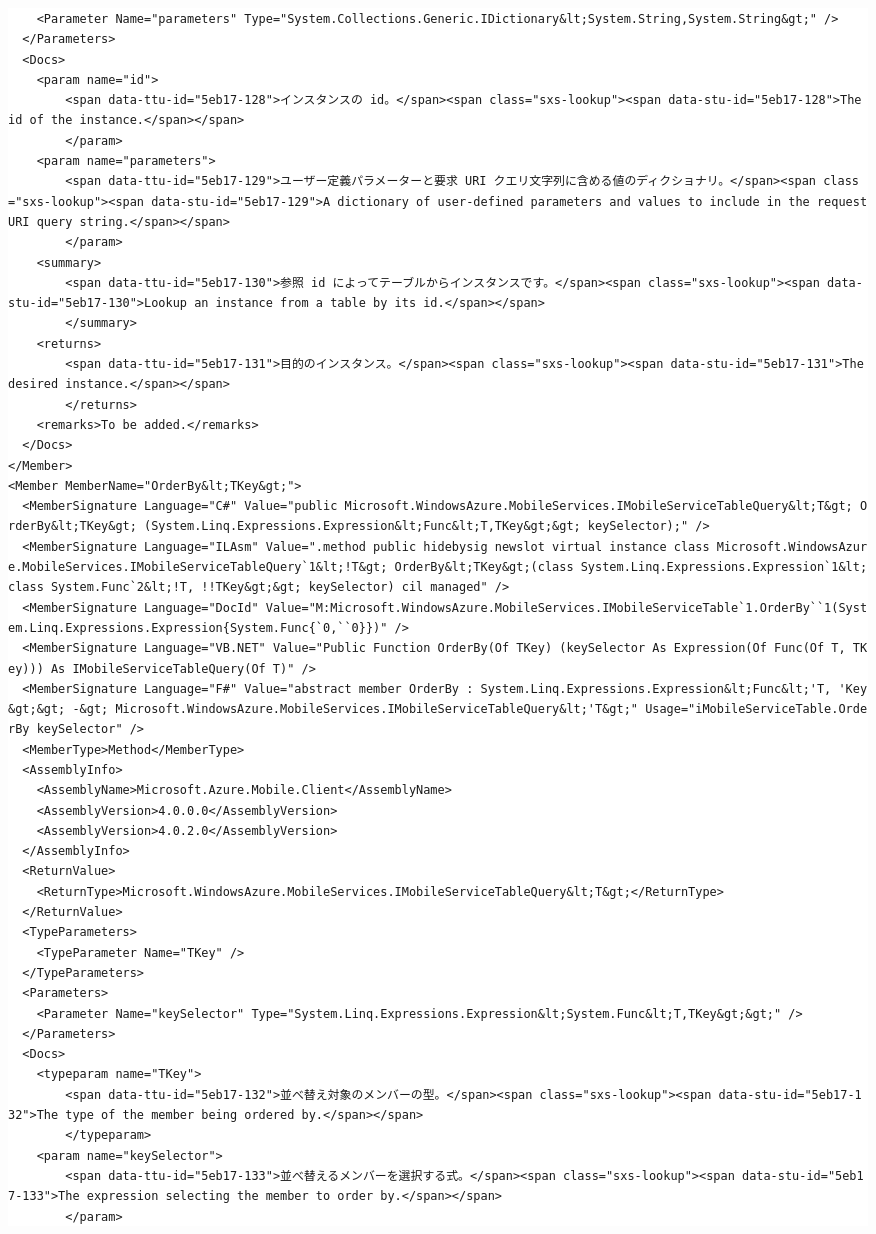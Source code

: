         <Parameter Name="parameters" Type="System.Collections.Generic.IDictionary&lt;System.String,System.String&gt;" />
      </Parameters>
      <Docs>
        <param name="id">
            <span data-ttu-id="5eb17-128">インスタンスの id。</span><span class="sxs-lookup"><span data-stu-id="5eb17-128">The id of the instance.</span></span>
            </param>
        <param name="parameters">
            <span data-ttu-id="5eb17-129">ユーザー定義パラメーターと要求 URI クエリ文字列に含める値のディクショナリ。</span><span class="sxs-lookup"><span data-stu-id="5eb17-129">A dictionary of user-defined parameters and values to include in the request URI query string.</span></span>
            </param>
        <summary>
            <span data-ttu-id="5eb17-130">参照 id によってテーブルからインスタンスです。</span><span class="sxs-lookup"><span data-stu-id="5eb17-130">Lookup an instance from a table by its id.</span></span>
            </summary>
        <returns>
            <span data-ttu-id="5eb17-131">目的のインスタンス。</span><span class="sxs-lookup"><span data-stu-id="5eb17-131">The desired instance.</span></span>
            </returns>
        <remarks>To be added.</remarks>
      </Docs>
    </Member>
    <Member MemberName="OrderBy&lt;TKey&gt;">
      <MemberSignature Language="C#" Value="public Microsoft.WindowsAzure.MobileServices.IMobileServiceTableQuery&lt;T&gt; OrderBy&lt;TKey&gt; (System.Linq.Expressions.Expression&lt;Func&lt;T,TKey&gt;&gt; keySelector);" />
      <MemberSignature Language="ILAsm" Value=".method public hidebysig newslot virtual instance class Microsoft.WindowsAzure.MobileServices.IMobileServiceTableQuery`1&lt;!T&gt; OrderBy&lt;TKey&gt;(class System.Linq.Expressions.Expression`1&lt;class System.Func`2&lt;!T, !!TKey&gt;&gt; keySelector) cil managed" />
      <MemberSignature Language="DocId" Value="M:Microsoft.WindowsAzure.MobileServices.IMobileServiceTable`1.OrderBy``1(System.Linq.Expressions.Expression{System.Func{`0,``0}})" />
      <MemberSignature Language="VB.NET" Value="Public Function OrderBy(Of TKey) (keySelector As Expression(Of Func(Of T, TKey))) As IMobileServiceTableQuery(Of T)" />
      <MemberSignature Language="F#" Value="abstract member OrderBy : System.Linq.Expressions.Expression&lt;Func&lt;'T, 'Key&gt;&gt; -&gt; Microsoft.WindowsAzure.MobileServices.IMobileServiceTableQuery&lt;'T&gt;" Usage="iMobileServiceTable.OrderBy keySelector" />
      <MemberType>Method</MemberType>
      <AssemblyInfo>
        <AssemblyName>Microsoft.Azure.Mobile.Client</AssemblyName>
        <AssemblyVersion>4.0.0.0</AssemblyVersion>
        <AssemblyVersion>4.0.2.0</AssemblyVersion>
      </AssemblyInfo>
      <ReturnValue>
        <ReturnType>Microsoft.WindowsAzure.MobileServices.IMobileServiceTableQuery&lt;T&gt;</ReturnType>
      </ReturnValue>
      <TypeParameters>
        <TypeParameter Name="TKey" />
      </TypeParameters>
      <Parameters>
        <Parameter Name="keySelector" Type="System.Linq.Expressions.Expression&lt;System.Func&lt;T,TKey&gt;&gt;" />
      </Parameters>
      <Docs>
        <typeparam name="TKey">
            <span data-ttu-id="5eb17-132">並べ替え対象のメンバーの型。</span><span class="sxs-lookup"><span data-stu-id="5eb17-132">The type of the member being ordered by.</span></span>
            </typeparam>
        <param name="keySelector">
            <span data-ttu-id="5eb17-133">並べ替えるメンバーを選択する式。</span><span class="sxs-lookup"><span data-stu-id="5eb17-133">The expression selecting the member to order by.</span></span>
            </param>